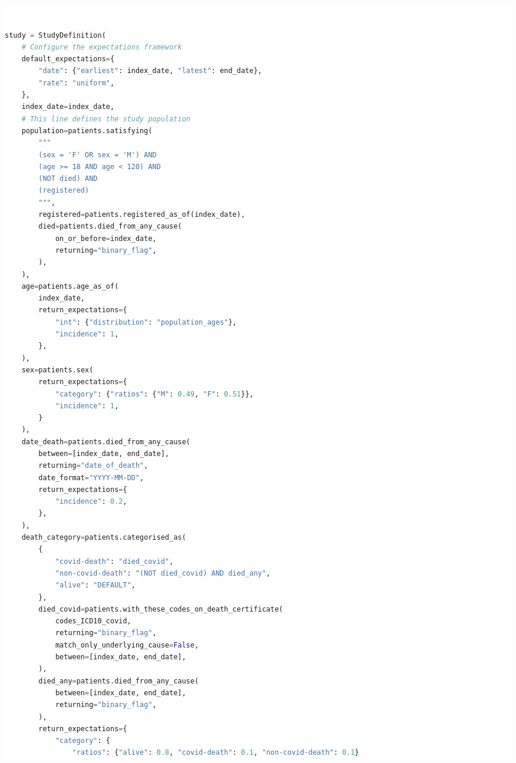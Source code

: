 ``` python


study = StudyDefinition(
    # Configure the expectations framework
    default_expectations={
        "date": {"earliest": index_date, "latest": end_date},
        "rate": "uniform",
    },
    index_date=index_date,
    # This line defines the study population
    population=patients.satisfying(
        """
        (sex = 'F' OR sex = 'M') AND
        (age >= 18 AND age < 120) AND
        (NOT died) AND
        (registered)
        """,
        registered=patients.registered_as_of(index_date),
        died=patients.died_from_any_cause(
            on_or_before=index_date,
            returning="binary_flag",
        ),
    ),
    age=patients.age_as_of(
        index_date,
        return_expectations={
            "int": {"distribution": "population_ages"},
            "incidence": 1,
        },
    ),
    sex=patients.sex(
        return_expectations={
            "category": {"ratios": {"M": 0.49, "F": 0.51}},
            "incidence": 1,
        }
    ),
    date_death=patients.died_from_any_cause(
        between=[index_date, end_date],
        returning="date_of_death",
        date_format="YYYY-MM-DD",
        return_expectations={
            "incidence": 0.2,
        },
    ),
    death_category=patients.categorised_as(
        {
            "covid-death": "died_covid",
            "non-covid-death": "(NOT died_covid) AND died_any",
            "alive": "DEFAULT",
        },
        died_covid=patients.with_these_codes_on_death_certificate(
            codes_ICD10_covid,
            returning="binary_flag",
            match_only_underlying_cause=False,
            between=[index_date, end_date],
        ),
        died_any=patients.died_from_any_cause(
            between=[index_date, end_date],
            returning="binary_flag",
        ),
        return_expectations={
            "category": {
                "ratios": {"alive": 0.8, "covid-death": 0.1, "non-covid-death": 0.1}
```